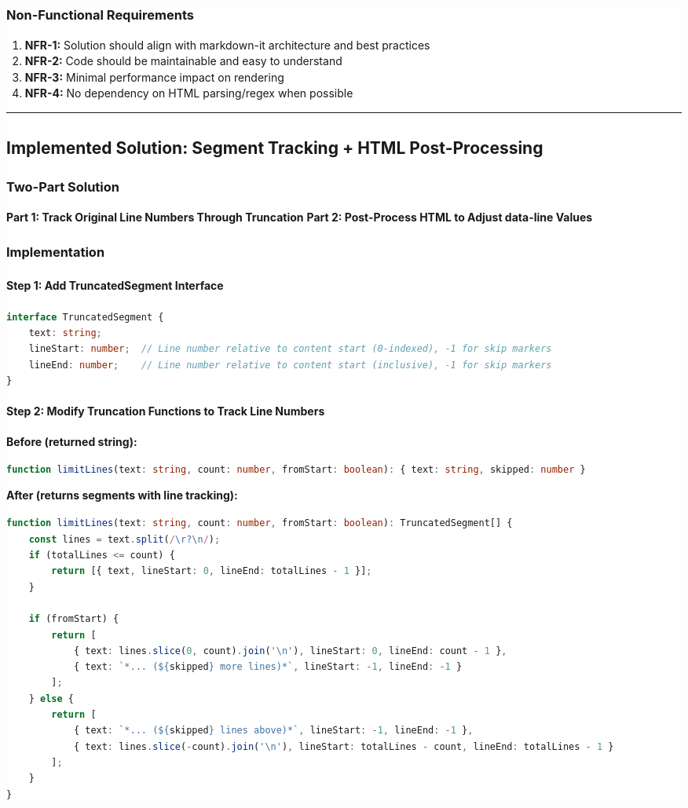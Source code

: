 ### Non-Functional Requirements

1. **NFR-1:** Solution should align with markdown-it architecture and best practices
2. **NFR-2:** Code should be maintainable and easy to understand
3. **NFR-3:** Minimal performance impact on rendering
4. **NFR-4:** No dependency on HTML parsing/regex when possible

---

## Implemented Solution: Segment Tracking + HTML Post-Processing

### Two-Part Solution

**Part 1: Track Original Line Numbers Through Truncation**
**Part 2: Post-Process HTML to Adjust data-line Values**

### Implementation

#### Step 1: Add TruncatedSegment Interface

```typescript
interface TruncatedSegment {
    text: string;
    lineStart: number;  // Line number relative to content start (0-indexed), -1 for skip markers
    lineEnd: number;    // Line number relative to content start (inclusive), -1 for skip markers
}
```

#### Step 2: Modify Truncation Functions to Track Line Numbers

**Before (returned string):**
```typescript
function limitLines(text: string, count: number, fromStart: boolean): { text: string, skipped: number }
```

**After (returns segments with line tracking):**
```typescript
function limitLines(text: string, count: number, fromStart: boolean): TruncatedSegment[] {
    const lines = text.split(/\r?\n/);
    if (totalLines <= count) {
        return [{ text, lineStart: 0, lineEnd: totalLines - 1 }];
    }

    if (fromStart) {
        return [
            { text: lines.slice(0, count).join('\n'), lineStart: 0, lineEnd: count - 1 },
            { text: `*... (${skipped} more lines)*`, lineStart: -1, lineEnd: -1 }
        ];
    } else {
        return [
            { text: `*... (${skipped} lines above)*`, lineStart: -1, lineEnd: -1 },
            { text: lines.slice(-count).join('\n'), lineStart: totalLines - count, lineEnd: totalLines - 1 }
        ];
    }
}
```
